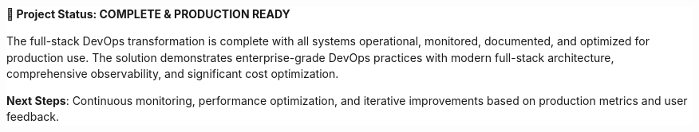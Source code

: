
**🎉 Project Status: COMPLETE & PRODUCTION READY**

The full-stack DevOps transformation is complete with all systems operational, monitored, documented, and optimized for production use. The solution demonstrates enterprise-grade DevOps practices with modern full-stack architecture, comprehensive observability, and significant cost optimization.

**Next Steps**: Continuous monitoring, performance optimization, and iterative improvements based on production metrics and user feedback.